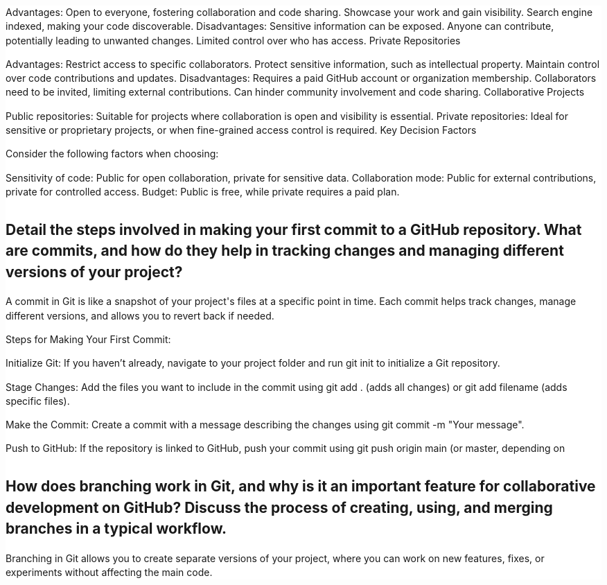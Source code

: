Advantages:
Open to everyone, fostering collaboration and code sharing.
Showcase your work and gain visibility.
Search engine indexed, making your code discoverable.
Disadvantages:
Sensitive information can be exposed.
Anyone can contribute, potentially leading to unwanted changes.
Limited control over who has access.
Private Repositories

Advantages:
Restrict access to specific collaborators.
Protect sensitive information, such as intellectual property.
Maintain control over code contributions and updates.
Disadvantages:
Requires a paid GitHub account or organization membership.
Collaborators need to be invited, limiting external contributions.
Can hinder community involvement and code sharing.
Collaborative Projects

Public repositories: Suitable for projects where collaboration is open and visibility is essential.
Private repositories: Ideal for sensitive or proprietary projects, or when fine-grained access control is required.
Key Decision Factors

Consider the following factors when choosing:

Sensitivity of code: Public for open collaboration, private for sensitive data.
Collaboration mode: Public for external contributions, private for controlled access.
Budget: Public is free, while private requires a paid plan.

## Detail the steps involved in making your first commit to a GitHub repository. What are commits, and how do they help in tracking changes and managing different versions of your project?
A commit in Git is like a snapshot of your project's files at a specific point in time. Each commit helps track changes, manage different versions, and allows you to revert back if needed.

Steps for Making Your First Commit:

Initialize Git: If you haven’t already, navigate to your project folder and run git init to initialize a Git repository.

Stage Changes: Add the files you want to include in the commit using git add . (adds all changes) or git add filename (adds specific files).

Make the Commit: Create a commit with a message describing the changes using git commit -m "Your message".

Push to GitHub: If the repository is linked to GitHub, push your commit using git push origin main (or master, depending on

## How does branching work in Git, and why is it an important feature for collaborative development on GitHub? Discuss the process of creating, using, and merging branches in a typical workflow.
Branching in Git allows you to create separate versions of your project, where you can work on new features, fixes, or experiments without affecting the main code.
